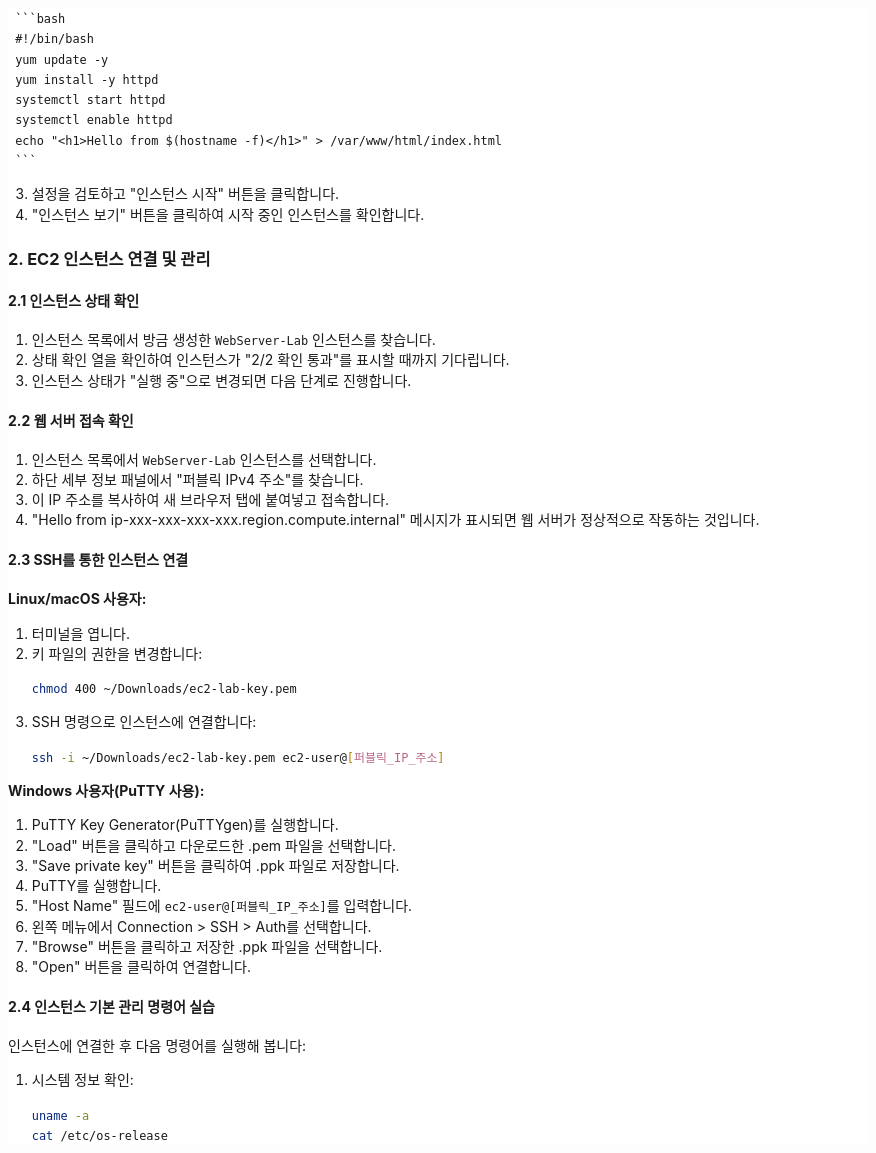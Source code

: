     ```bash
     #!/bin/bash
     yum update -y
     yum install -y httpd
     systemctl start httpd
     systemctl enable httpd
     echo "<h1>Hello from $(hostname -f)</h1>" > /var/www/html/index.html
     ```

3. 설정을 검토하고 "인스턴스 시작" 버튼을 클릭합니다.
4. "인스턴스 보기" 버튼을 클릭하여 시작 중인 인스턴스를 확인합니다.

### 2. EC2 인스턴스 연결 및 관리

#### 2.1 인스턴스 상태 확인
1. 인스턴스 목록에서 방금 생성한 `WebServer-Lab` 인스턴스를 찾습니다.
2. 상태 확인 열을 확인하여 인스턴스가 "2/2 확인 통과"를 표시할 때까지 기다립니다.
3. 인스턴스 상태가 "실행 중"으로 변경되면 다음 단계로 진행합니다.

#### 2.2 웹 서버 접속 확인
1. 인스턴스 목록에서 `WebServer-Lab` 인스턴스를 선택합니다.
2. 하단 세부 정보 패널에서 "퍼블릭 IPv4 주소"를 찾습니다.
3. 이 IP 주소를 복사하여 새 브라우저 탭에 붙여넣고 접속합니다.
4. "Hello from ip-xxx-xxx-xxx-xxx.region.compute.internal" 메시지가 표시되면 웹 서버가 정상적으로 작동하는 것입니다.

#### 2.3 SSH를 통한 인스턴스 연결

**Linux/macOS 사용자:**
1. 터미널을 엽니다.
2. 키 파일의 권한을 변경합니다:
   ```bash
   chmod 400 ~/Downloads/ec2-lab-key.pem
   ```
3. SSH 명령으로 인스턴스에 연결합니다:
   ```bash
   ssh -i ~/Downloads/ec2-lab-key.pem ec2-user@[퍼블릭_IP_주소]
   ```

**Windows 사용자(PuTTY 사용):**
1. PuTTY Key Generator(PuTTYgen)를 실행합니다.
2. "Load" 버튼을 클릭하고 다운로드한 .pem 파일을 선택합니다.
3. "Save private key" 버튼을 클릭하여 .ppk 파일로 저장합니다.
4. PuTTY를 실행합니다.
5. "Host Name" 필드에 `ec2-user@[퍼블릭_IP_주소]`를 입력합니다.
6. 왼쪽 메뉴에서 Connection > SSH > Auth를 선택합니다.
7. "Browse" 버튼을 클릭하고 저장한 .ppk 파일을 선택합니다.
8. "Open" 버튼을 클릭하여 연결합니다.

#### 2.4 인스턴스 기본 관리 명령어 실습
인스턴스에 연결한 후 다음 명령어를 실행해 봅니다:

1. 시스템 정보 확인:
   ```bash
   uname -a
   cat /etc/os-release
   ```
